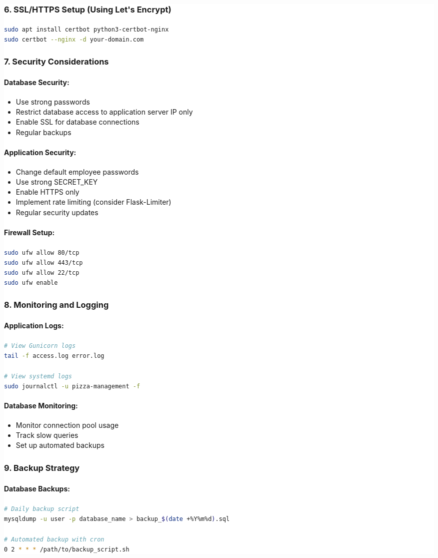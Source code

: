 ### 6. SSL/HTTPS Setup (Using Let's Encrypt)

```bash
sudo apt install certbot python3-certbot-nginx
sudo certbot --nginx -d your-domain.com
```

### 7. Security Considerations

#### Database Security:
- Use strong passwords
- Restrict database access to application server IP only
- Enable SSL for database connections
- Regular backups

#### Application Security:
- Change default employee passwords
- Use strong SECRET_KEY
- Enable HTTPS only
- Implement rate limiting (consider Flask-Limiter)
- Regular security updates

#### Firewall Setup:
```bash
sudo ufw allow 80/tcp
sudo ufw allow 443/tcp
sudo ufw allow 22/tcp
sudo ufw enable
```

### 8. Monitoring and Logging

#### Application Logs:
```bash
# View Gunicorn logs
tail -f access.log error.log

# View systemd logs
sudo journalctl -u pizza-management -f
```

#### Database Monitoring:
- Monitor connection pool usage
- Track slow queries
- Set up automated backups

### 9. Backup Strategy

#### Database Backups:
```bash
# Daily backup script
mysqldump -u user -p database_name > backup_$(date +%Y%m%d).sql

# Automated backup with cron
0 2 * * * /path/to/backup_script.sh
```
